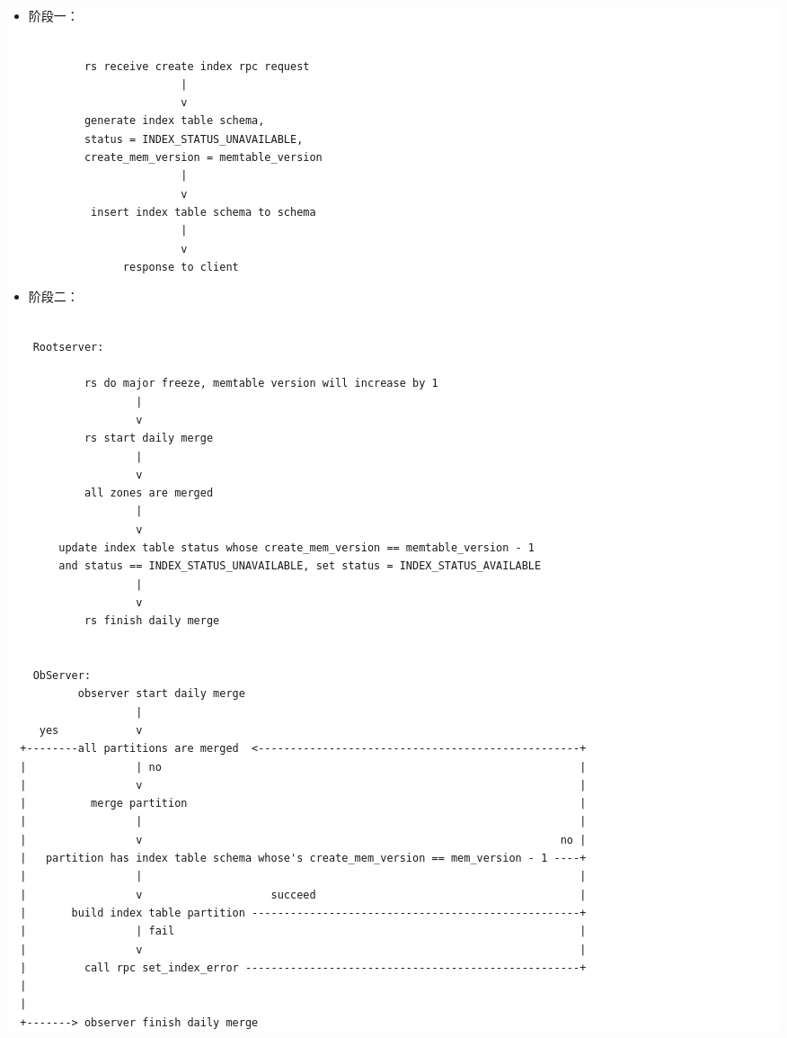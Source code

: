* 阶段一：

```nohighlight

            rs receive create index rpc request
                           |
                           v
            generate index table schema,
            status = INDEX_STATUS_UNAVAILABLE,
            create_mem_version = memtable_version
                           |
                           v
             insert index table schema to schema
                           |
                           v
                  response to client

```

* 阶段二：

```nohighlight

    Rootserver:

            rs do major freeze, memtable version will increase by 1
                    |
                    v
            rs start daily merge
                    |
                    v
            all zones are merged
                    |
                    v
        update index table status whose create_mem_version == memtable_version - 1
        and status == INDEX_STATUS_UNAVAILABLE, set status = INDEX_STATUS_AVAILABLE
                    |
                    v
            rs finish daily merge


    ObServer:
           observer start daily merge
                    |
     yes            v
  +--------all partitions are merged  <--------------------------------------------------+
  |                 | no                                                                 |
  |                 v                                                                    |
  |          merge partition                                                             |
  |                 |                                                                    |
  |                 v                                                                 no |
  |   partition has index table schema whose's create_mem_version == mem_version - 1 ----+
  |                 |                                                                    |
  |                 v                    succeed                                         |
  |       build index table partition ---------------------------------------------------+
  |                 | fail                                                               |
  |                 v                                                                    |
  |         call rpc set_index_error ----------------------------------------------------+
  |
  |
  +-------> observer finish daily merge

```
